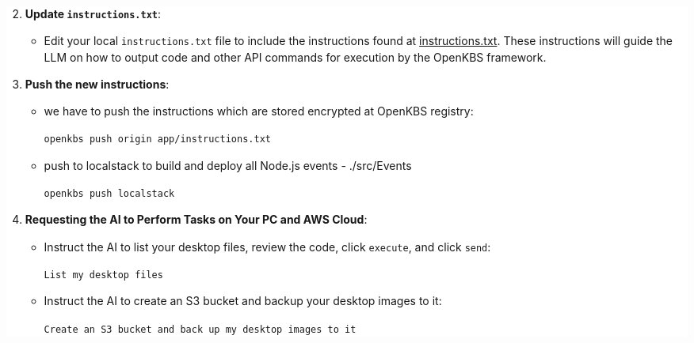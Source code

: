 2. **Update `instructions.txt`**:
    - Edit your local `instructions.txt` file to include the instructions found at [instructions.txt](./examples/cloud-master/instructions.txt). These instructions will guide the LLM on how to output code and other API commands for execution by the OpenKBS framework.
   
3. **Push the new instructions**:
   - we have to push the instructions which are stored encrypted at OpenKBS registry:
     ```bash
     openkbs push origin app/instructions.txt 
     ```
   - push to localstack to build and deploy all Node.js events - ./src/Events
     ```bash
     openkbs push localstack
     ```
4. **Requesting the AI to Perform Tasks on Your PC and AWS Cloud**:
   - Instruct the AI to list your desktop files, review the code, click `execute`, and click `send`:
        ```
        List my desktop files
        ```
   - Instruct the AI to create an S3 bucket and backup your desktop images to it:
        ```
        Create an S3 bucket and back up my desktop images to it
        ```